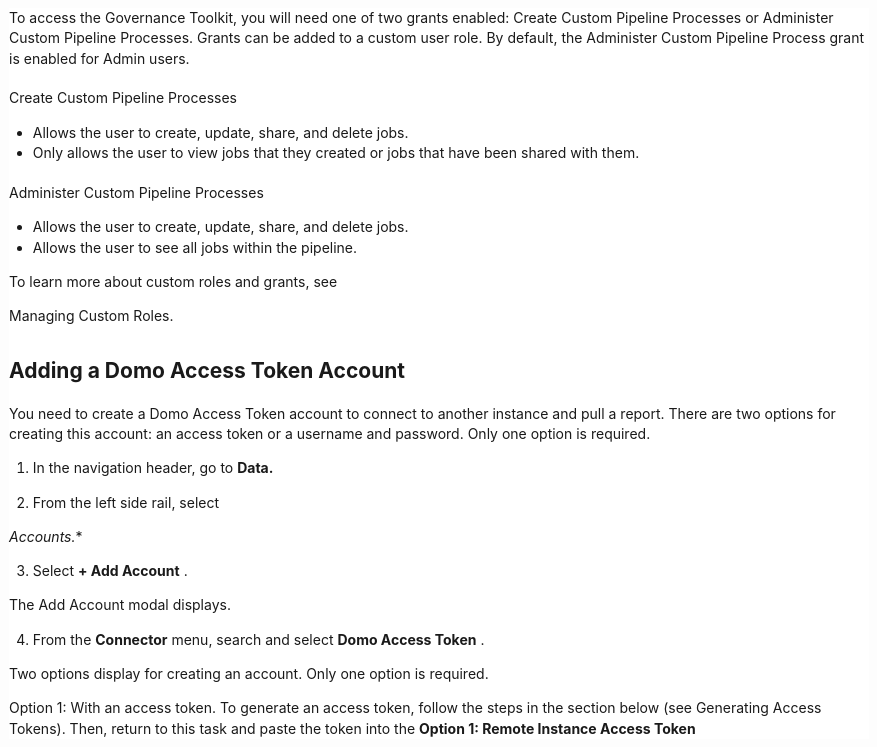 
 To access the Governance Toolkit, you will need one of two grants enabled: Create Custom Pipeline Processes or Administer Custom Pipeline Processes. Grants can be added to a custom user role. By default, the Administer Custom Pipeline Process grant is enabled for Admin users.


####

Create Custom Pipeline Processes


* Allows the user to create, update, share, and delete jobs.
* Only allows the user to view jobs that they created or jobs that have been shared with them.


####

Administer Custom Pipeline Processes


* Allows the user to create, update, share, and delete jobs.
* Allows the user to see all jobs within the pipeline.


 To learn more about custom roles and grants, see

Managing Custom Roles.

Adding a Domo Access Token Account
-------------------------------------

You need to create a Domo Access Token account to connect to another instance and pull a report. There are two options for creating this account: an access token or a username and password. Only one option is required.


 1. In the navigation header, go to
 **Data.**


 2. From the left side rail, select

*Accounts.**


 3. Select
 **+ Add Account**
 .


 The Add Account modal displays.


 4. From the
 **Connector**
 menu, search and select
 **Domo Access Token**
 .


 Two options display for creating an account. Only one option is required.

 Option 1: With an access token. To generate an access token, follow the steps in the section below (see Generating Access Tokens). Then, return to this task and paste the token into the
 **Option 1: Remote Instance Access Token**
